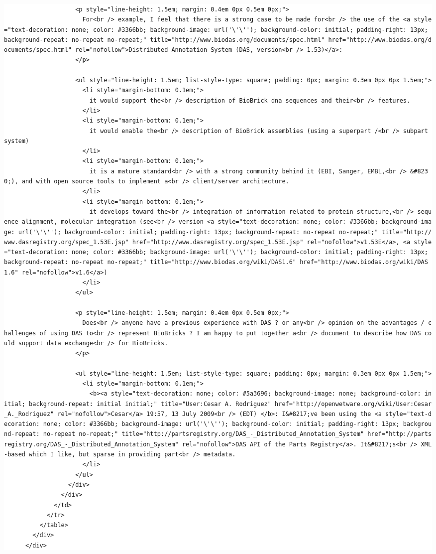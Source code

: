                         <p style="line-height: 1.5em; margin: 0.4em 0px 0.5em 0px;">
                          For<br /> example, I feel that there is a strong case to be made for<br /> the use of the <a style="text-decoration: none; color: #3366bb; background-image: url('\'\''); background-color: initial; padding-right: 13px; background-repeat: no-repeat no-repeat;" title="http://www.biodas.org/documents/spec.html" href="http://www.biodas.org/documents/spec.html" rel="nofollow">Distributed Annotation System (DAS, version<br /> 1.53)</a>:
                        </p>
                        
                        <ul style="line-height: 1.5em; list-style-type: square; padding: 0px; margin: 0.3em 0px 0px 1.5em;">
                          <li style="margin-bottom: 0.1em;">
                            it would support the<br /> description of BioBrick dna sequences and their<br /> features.
                          </li>
                          <li style="margin-bottom: 0.1em;">
                            it would enable the<br /> description of BioBrick assemblies (using a superpart /<br /> subpart system)
                          </li>
                          <li style="margin-bottom: 0.1em;">
                            it is a mature standard<br /> with a strong community behind it (EBI, Sanger, EMBL,<br /> &#8230;), and with open source tools to implement a<br /> client/server architecture.
                          </li>
                          <li style="margin-bottom: 0.1em;">
                            it develops toward the<br /> integration of information related to protein structure,<br /> sequence alignment, molecular integration (see<br /> version <a style="text-decoration: none; color: #3366bb; background-image: url('\'\''); background-color: initial; padding-right: 13px; background-repeat: no-repeat no-repeat;" title="http://www.dasregistry.org/spec_1.53E.jsp" href="http://www.dasregistry.org/spec_1.53E.jsp" rel="nofollow">v1.53E</a>, <a style="text-decoration: none; color: #3366bb; background-image: url('\'\''); background-color: initial; padding-right: 13px; background-repeat: no-repeat no-repeat;" title="http://www.biodas.org/wiki/DAS1.6" href="http://www.biodas.org/wiki/DAS1.6" rel="nofollow">v1.6</a>)
                          </li>
                        </ul>
                        
                        <p style="line-height: 1.5em; margin: 0.4em 0px 0.5em 0px;">
                          Does<br /> anyone have a previous experience with DAS ? or any<br /> opinion on the advantages / challenges of using DAS to<br /> represent BioBricks ? I am happy to put together a<br /> document to describe how DAS could support data exchange<br /> for BioBricks.
                        </p>
                        
                        <ul style="line-height: 1.5em; list-style-type: square; padding: 0px; margin: 0.3em 0px 0px 1.5em;">
                          <li style="margin-bottom: 0.1em;">
                            <b><a style="text-decoration: none; color: #5a3696; background-image: none; background-color: initial; background-repeat: initial initial;" title="User:Cesar A. Rodriguez" href="http://openwetware.org/wiki/User:Cesar_A._Rodriguez" rel="nofollow">Cesar</a> 19:57, 13 July 2009<br /> (EDT) </b>: I&#8217;ve been using the <a style="text-decoration: none; color: #3366bb; background-image: url('\'\''); background-color: initial; padding-right: 13px; background-repeat: no-repeat no-repeat;" title="http://partsregistry.org/DAS_-_Distributed_Annotation_System" href="http://partsregistry.org/DAS_-_Distributed_Annotation_System" rel="nofollow">DAS API of the Parts Registry</a>. It&#8217;s<br /> XML-based which I like, but sparse in providing part<br /> metadata.
                          </li>
                        </ul>
                      </div>
                    </div>
                  </td>
                </tr>
              </table>
            </div>
          </div>
          